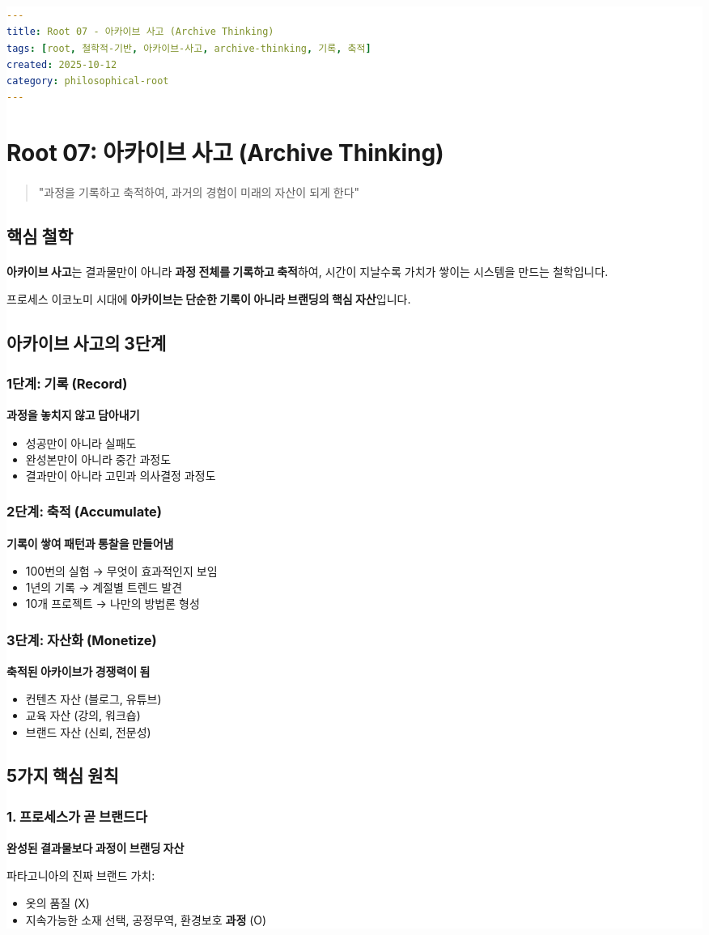 ```yaml
---
title: Root 07 - 아카이브 사고 (Archive Thinking)
tags: [root, 철학적-기반, 아카이브-사고, archive-thinking, 기록, 축적]
created: 2025-10-12
category: philosophical-root
---
```


# Root 07: 아카이브 사고 (Archive Thinking)

> "과정을 기록하고 축적하여, 과거의 경험이 미래의 자산이 되게 한다"

## 핵심 철학

**아카이브 사고**는 결과물만이 아니라 **과정 전체를 기록하고 축적**하여, 시간이 지날수록 가치가 쌓이는 시스템을 만드는 철학입니다.

프로세스 이코노미 시대에 **아카이브는 단순한 기록이 아니라 브랜딩의 핵심 자산**입니다.

## 아카이브 사고의 3단계

### 1단계: 기록 (Record)
**과정을 놓치지 않고 담아내기**

- 성공만이 아니라 실패도
- 완성본만이 아니라 중간 과정도
- 결과만이 아니라 고민과 의사결정 과정도

### 2단계: 축적 (Accumulate)
**기록이 쌓여 패턴과 통찰을 만들어냄**

- 100번의 실험 → 무엇이 효과적인지 보임
- 1년의 기록 → 계절별 트렌드 발견
- 10개 프로젝트 → 나만의 방법론 형성

### 3단계: 자산화 (Monetize)
**축적된 아카이브가 경쟁력이 됨**

- 컨텐츠 자산 (블로그, 유튜브)
- 교육 자산 (강의, 워크숍)
- 브랜드 자산 (신뢰, 전문성)

## 5가지 핵심 원칙

### 1. 프로세스가 곧 브랜드다
**완성된 결과물보다 과정이 브랜딩 자산**

파타고니아의 진짜 브랜드 가치:
- 옷의 품질 (X)
- 지속가능한 소재 선택, 공정무역, 환경보호 **과정** (O)
